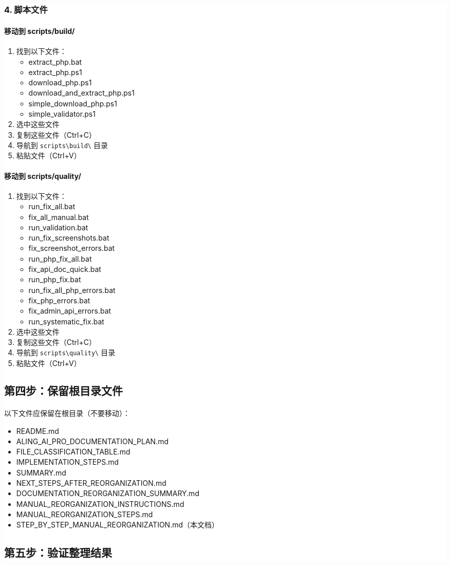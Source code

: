 ### 4. 脚本文件

#### 移动到 scripts/build/
1. 找到以下文件：
   - extract_php.bat
   - extract_php.ps1
   - download_php.ps1
   - download_and_extract_php.ps1
   - simple_download_php.ps1
   - simple_validator.ps1
2. 选中这些文件
3. 复制这些文件（Ctrl+C）
4. 导航到 `scripts\build\` 目录
5. 粘贴文件（Ctrl+V）

#### 移动到 scripts/quality/
1. 找到以下文件：
   - run_fix_all.bat
   - fix_all_manual.bat
   - run_validation.bat
   - run_fix_screenshots.bat
   - fix_screenshot_errors.bat
   - run_php_fix_all.bat
   - fix_api_doc_quick.bat
   - run_php_fix.bat
   - run_fix_all_php_errors.bat
   - fix_php_errors.bat
   - fix_admin_api_errors.bat
   - run_systematic_fix.bat
2. 选中这些文件
3. 复制这些文件（Ctrl+C）
4. 导航到 `scripts\quality\` 目录
5. 粘贴文件（Ctrl+V）

## 第四步：保留根目录文件

以下文件应保留在根目录（不要移动）：
- README.md
- ALING_AI_PRO_DOCUMENTATION_PLAN.md
- FILE_CLASSIFICATION_TABLE.md
- IMPLEMENTATION_STEPS.md
- SUMMARY.md
- NEXT_STEPS_AFTER_REORGANIZATION.md
- DOCUMENTATION_REORGANIZATION_SUMMARY.md
- MANUAL_REORGANIZATION_INSTRUCTIONS.md
- MANUAL_REORGANIZATION_STEPS.md
- STEP_BY_STEP_MANUAL_REORGANIZATION.md（本文档）

## 第五步：验证整理结果
